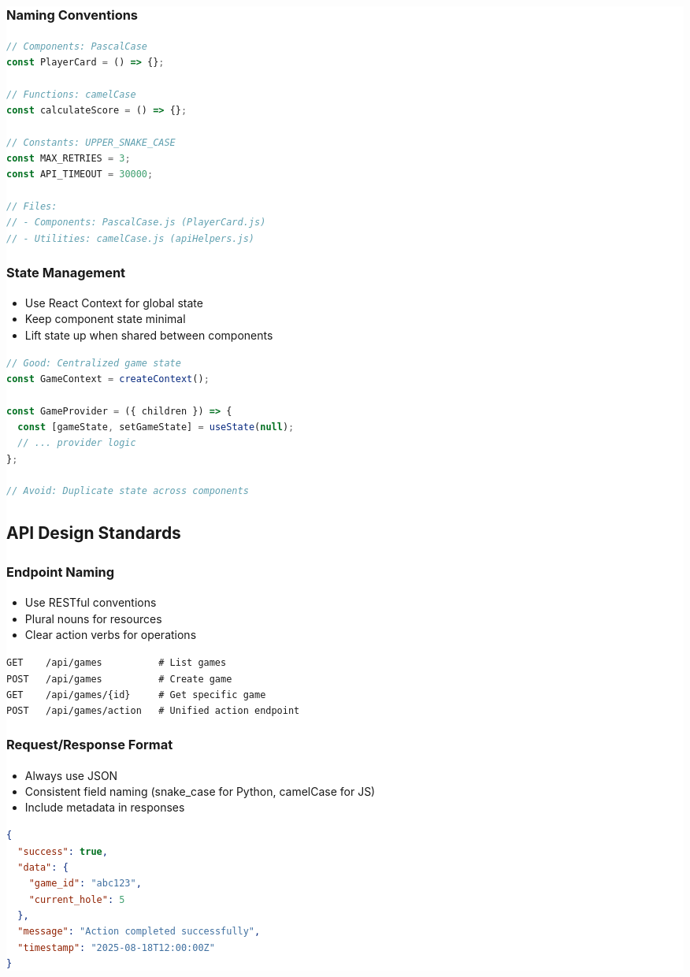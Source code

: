 ### Naming Conventions
```javascript
// Components: PascalCase
const PlayerCard = () => {};

// Functions: camelCase
const calculateScore = () => {};

// Constants: UPPER_SNAKE_CASE
const MAX_RETRIES = 3;
const API_TIMEOUT = 30000;

// Files: 
// - Components: PascalCase.js (PlayerCard.js)
// - Utilities: camelCase.js (apiHelpers.js)
```

### State Management
- Use React Context for global state
- Keep component state minimal
- Lift state up when shared between components
```javascript
// Good: Centralized game state
const GameContext = createContext();

const GameProvider = ({ children }) => {
  const [gameState, setGameState] = useState(null);
  // ... provider logic
};

// Avoid: Duplicate state across components
```

## API Design Standards

### Endpoint Naming
- Use RESTful conventions
- Plural nouns for resources
- Clear action verbs for operations
```
GET    /api/games          # List games
POST   /api/games          # Create game
GET    /api/games/{id}     # Get specific game
POST   /api/games/action   # Unified action endpoint
```

### Request/Response Format
- Always use JSON
- Consistent field naming (snake_case for Python, camelCase for JS)
- Include metadata in responses
```json
{
  "success": true,
  "data": {
    "game_id": "abc123",
    "current_hole": 5
  },
  "message": "Action completed successfully",
  "timestamp": "2025-08-18T12:00:00Z"
}
```

